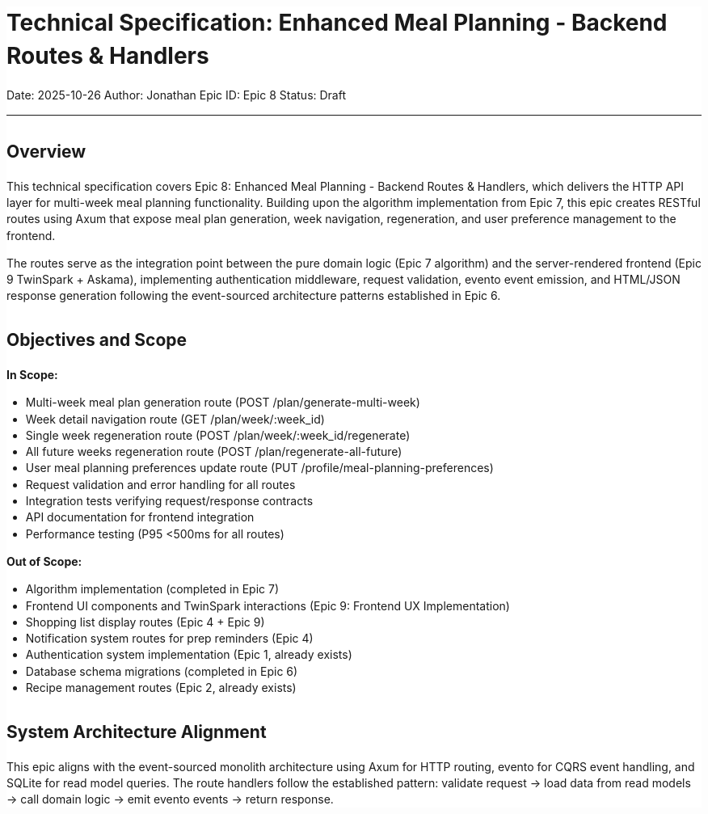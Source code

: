 # Technical Specification: Enhanced Meal Planning - Backend Routes & Handlers

Date: 2025-10-26
Author: Jonathan
Epic ID: Epic 8
Status: Draft

---

## Overview

This technical specification covers Epic 8: Enhanced Meal Planning - Backend Routes & Handlers, which delivers the HTTP API layer for multi-week meal planning functionality. Building upon the algorithm implementation from Epic 7, this epic creates RESTful routes using Axum that expose meal plan generation, week navigation, regeneration, and user preference management to the frontend.

The routes serve as the integration point between the pure domain logic (Epic 7 algorithm) and the server-rendered frontend (Epic 9 TwinSpark + Askama), implementing authentication middleware, request validation, evento event emission, and HTML/JSON response generation following the event-sourced architecture patterns established in Epic 6.

## Objectives and Scope

**In Scope:**
- Multi-week meal plan generation route (POST /plan/generate-multi-week)
- Week detail navigation route (GET /plan/week/:week_id)
- Single week regeneration route (POST /plan/week/:week_id/regenerate)
- All future weeks regeneration route (POST /plan/regenerate-all-future)
- User meal planning preferences update route (PUT /profile/meal-planning-preferences)
- Request validation and error handling for all routes
- Integration tests verifying request/response contracts
- API documentation for frontend integration
- Performance testing (P95 <500ms for all routes)

**Out of Scope:**
- Algorithm implementation (completed in Epic 7)
- Frontend UI components and TwinSpark interactions (Epic 9: Frontend UX Implementation)
- Shopping list display routes (Epic 4 + Epic 9)
- Notification system routes for prep reminders (Epic 4)
- Authentication system implementation (Epic 1, already exists)
- Database schema migrations (completed in Epic 6)
- Recipe management routes (Epic 2, already exists)

## System Architecture Alignment

This epic aligns with the event-sourced monolith architecture using Axum for HTTP routing, evento for CQRS event handling, and SQLite for read model queries. The route handlers follow the established pattern: validate request → load data from read models → call domain logic → emit evento events → return response.
